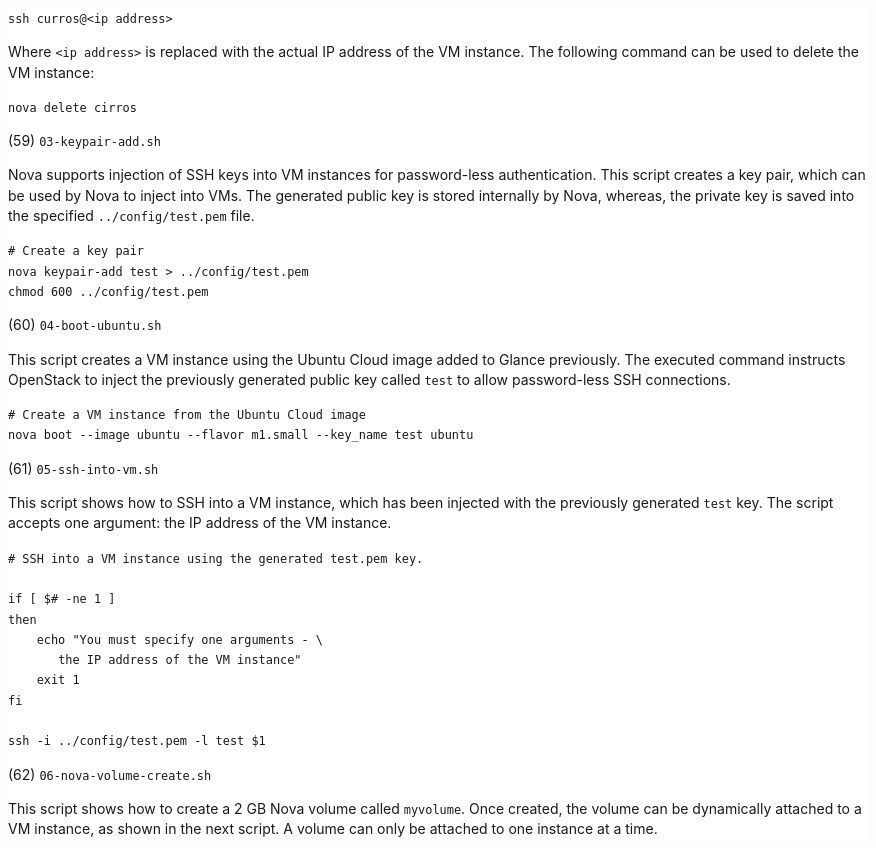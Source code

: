 ~~~~ {.Bash}
ssh curros@<ip address>
~~~~

Where `<ip address>` is replaced with the actual IP address of the VM
instance. The following command can be used to delete the VM instance:

~~~~ {.Bash}
nova delete cirros
~~~~

(59) `03-keypair-add.sh`

Nova supports injection of SSH keys into VM instances for password-less
authentication. This script creates a key pair, which can be used by
Nova to inject into VMs. The generated public key is stored internally
by Nova, whereas, the private key is saved into the specified
`../config/test.pem` file.

~~~~ {.Bash}
# Create a key pair
nova keypair-add test > ../config/test.pem
chmod 600 ../config/test.pem
~~~~

(60) `04-boot-ubuntu.sh`

This script creates a VM instance using the Ubuntu Cloud image added to
Glance previously. The executed command instructs OpenStack to inject
the previously generated public key called `test` to allow password-less
SSH connections.

~~~~ {.Bash}
# Create a VM instance from the Ubuntu Cloud image
nova boot --image ubuntu --flavor m1.small --key_name test ubuntu
~~~~

(61) `05-ssh-into-vm.sh`

This script shows how to SSH into a VM instance, which has been injected
with the previously generated `test` key. The script accepts one
argument: the IP address of the VM instance.

~~~~ {.Bash}
# SSH into a VM instance using the generated test.pem key.

if [ $# -ne 1 ]
then
    echo "You must specify one arguments - \
       the IP address of the VM instance"
    exit 1
fi

ssh -i ../config/test.pem -l test $1
~~~~

(62) `06-nova-volume-create.sh`

This script shows how to create a 2 GB Nova volume called `myvolume`.
Once created, the volume can be dynamically attached to a VM instance,
as shown in the next script. A volume can only be attached to one
instance at a time.


[^1]: Amazon EC2.
[^2]: Google Compute Engine.
[^3]: Google App Engine.
[^4]: Microsoft Azure.
[^5]: Salesforce.com.
[^6]: Amazon Web Services Marketplace.
[^7]: The project repository.
[^8]: CentOS. [http://centos.org/](http://centos.org/).
[^9]: GlusterFS. [http://gluster.org/](http://gluster.org/).
[^10]: KVM. [http://www.linux-kvm.org/](http://www.linux-kvm.org/).
[^11]: OpenStack. [http://openstack.org/](http://openstack.org/).
[^12]: The OpenStack Foundation.
[^13]: Libvirt. [http://libvirt.org/](http://libvirt.org/).
[^14]: [Http://devstack.org/](http://devstack.org/).
[^15]: Http://docs.openstack.org/trunk/openstack-compute/admin/content/openstack-compute-deployment-tool-with-puppet.html.
[^16]: The project repository.
[^17]: XFS.
[^18]: Git. [http://git-scm.com/](http://git-scm.com/).
[^19]: SELinux.
[^20]: Libvirt. [http://libvirt.org/](http://libvirt.org/).
[^21]: The EPEL repository.
[^22]: The *keystone-init* project.
[^23]: YAML.
[^24]: CirrOS.
[^25]: Ubuntu Cloud Images.
[^26]: QEMU.
[^27]: Dnsmasq.
[^28]: OpenStack Compute Questions.